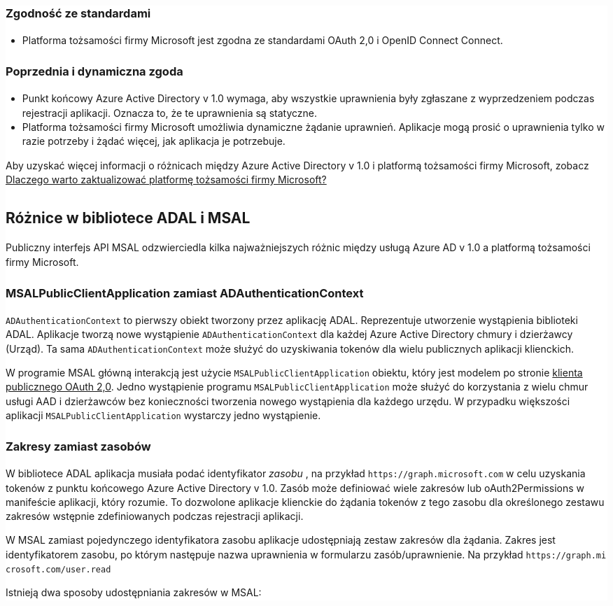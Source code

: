 ### <a name="standards-compliance"></a>Zgodność ze standardami

* Platforma tożsamości firmy Microsoft jest zgodna ze standardami OAuth 2,0 i OpenID Connect Connect.

### <a name="incremental-and-dynamic-consent"></a>Poprzednia i dynamiczna zgoda

* Punkt końcowy Azure Active Directory v 1.0 wymaga, aby wszystkie uprawnienia były zgłaszane z wyprzedzeniem podczas rejestracji aplikacji. Oznacza to, że te uprawnienia są statyczne.
* Platforma tożsamości firmy Microsoft umożliwia dynamiczne żądanie uprawnień. Aplikacje mogą prosić o uprawnienia tylko w razie potrzeby i żądać więcej, jak aplikacja je potrzebuje.

Aby uzyskać więcej informacji o różnicach między Azure Active Directory v 1.0 i platformą tożsamości firmy Microsoft, zobacz [Dlaczego warto zaktualizować platformę tożsamości firmy Microsoft?](../azuread-dev/azure-ad-endpoint-comparison.md)

## <a name="adal-and-msal-library-differences"></a>Różnice w bibliotece ADAL i MSAL

Publiczny interfejs API MSAL odzwierciedla kilka najważniejszych różnic między usługą Azure AD v 1.0 a platformą tożsamości firmy Microsoft.

### <a name="msalpublicclientapplication-instead-of-adauthenticationcontext"></a>MSALPublicClientApplication zamiast ADAuthenticationContext

`ADAuthenticationContext` to pierwszy obiekt tworzony przez aplikację ADAL. Reprezentuje utworzenie wystąpienia biblioteki ADAL. Aplikacje tworzą nowe wystąpienie `ADAuthenticationContext` dla każdej Azure Active Directory chmury i dzierżawcy (Urząd). Ta sama `ADAuthenticationContext` może służyć do uzyskiwania tokenów dla wielu publicznych aplikacji klienckich.

W programie MSAL główną interakcją jest użycie `MSALPublicClientApplication` obiektu, który jest modelem po stronie [klienta publicznego OAuth 2,0](https://tools.ietf.org/html/rfc6749#section-2.1). Jedno wystąpienie programu `MSALPublicClientApplication` może służyć do korzystania z wielu chmur usługi AAD i dzierżawców bez konieczności tworzenia nowego wystąpienia dla każdego urzędu. W przypadku większości aplikacji `MSALPublicClientApplication` wystarczy jedno wystąpienie.

### <a name="scopes-instead-of-resources"></a>Zakresy zamiast zasobów

W bibliotece ADAL aplikacja musiała podać identyfikator *zasobu* , na przykład `https://graph.microsoft.com` w celu uzyskania tokenów z punktu końcowego Azure Active Directory v 1.0. Zasób może definiować wiele zakresów lub oAuth2Permissions w manifeście aplikacji, który rozumie. To dozwolone aplikacje klienckie do żądania tokenów z tego zasobu dla określonego zestawu zakresów wstępnie zdefiniowanych podczas rejestracji aplikacji.

W MSAL zamiast pojedynczego identyfikatora zasobu aplikacje udostępniają zestaw zakresów dla żądania. Zakres jest identyfikatorem zasobu, po którym następuje nazwa uprawnienia w formularzu zasób/uprawnienie. Na przykład `https://graph.microsoft.com/user.read`

Istnieją dwa sposoby udostępniania zakresów w MSAL:
